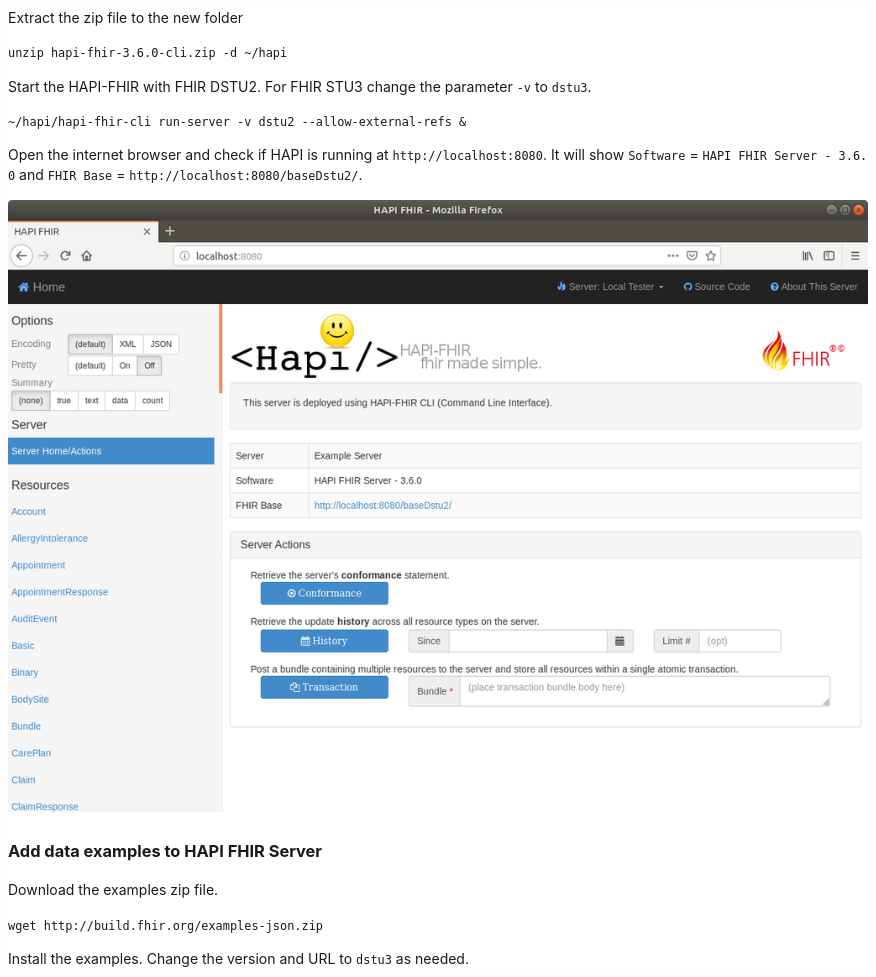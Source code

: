 Extract the zip file to the new folder
```
unzip hapi-fhir-3.6.0-cli.zip -d ~/hapi
```

Start the HAPI-FHIR with FHIR DSTU2. For FHIR STU3 change the parameter `-v` to  `dstu3`. 
```
~/hapi/hapi-fhir-cli run-server -v dstu2 --allow-external-refs &
```

Open the internet browser and check if HAPI is running at `http://localhost:8080`. It will show `Software` = `HAPI FHIR Server - 3.6.0` and `FHIR Base` = `http://localhost:8080/baseDstu2/`.

![](./images/hapi_fresh_install.png)


### Add data examples to HAPI FHIR Server

Download the examples zip file.
```
wget http://build.fhir.org/examples-json.zip
```

Install the examples. Change the version and URL to `dstu3` as needed.
